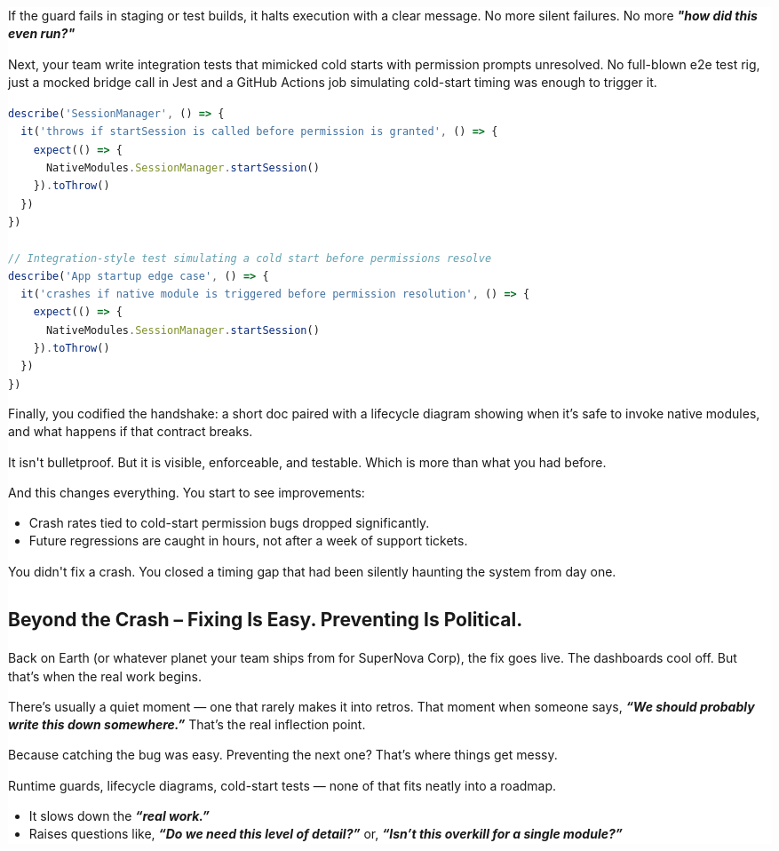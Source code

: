 If the guard fails in staging or test builds, it halts execution with a clear message. No more silent failures. No more ***"how did this even run?"***

Next, your team write integration tests that mimicked cold starts with permission prompts unresolved. No full-blown e2e test rig, just a mocked bridge call in Jest and a GitHub Actions job simulating cold-start timing was enough to trigger it. 

```typescript
describe('SessionManager', () => {
  it('throws if startSession is called before permission is granted', () => {
    expect(() => {
      NativeModules.SessionManager.startSession()
    }).toThrow()
  })
})

// Integration-style test simulating a cold start before permissions resolve
describe('App startup edge case', () => {
  it('crashes if native module is triggered before permission resolution', () => {
    expect(() => {
      NativeModules.SessionManager.startSession()
    }).toThrow()
  })
})
```

Finally, you codified the handshake: a short doc paired with a lifecycle diagram showing when it’s safe to invoke native modules, and what happens if that contract breaks.

It isn't bulletproof. But it is visible, enforceable, and testable. Which is more than what you had before.

And this changes everything. You start to see improvements:

- Crash rates tied to cold-start permission bugs dropped significantly.
- Future regressions are caught in hours, not after a week of support tickets.

You didn't fix a crash. You closed a timing gap that had been silently haunting the system from day one.

## Beyond the Crash – Fixing Is Easy. Preventing Is Political.

Back on Earth (or whatever planet your team ships from for SuperNova Corp), the fix goes live. The dashboards cool off. But that’s when the real work begins. 

There’s usually a quiet moment — one that rarely makes it into retros. That moment when someone says, ***“We should probably write this down somewhere.”*** That’s the real inflection point.

Because catching the bug was easy. Preventing the next one? That’s where things get messy.

Runtime guards, lifecycle diagrams, cold-start tests — none of that fits neatly into a roadmap.
- It slows down the ***“real work.”*** 
- Raises questions like, ***“Do we need this level of detail?”*** or, ***“Isn’t this overkill for a single module?”***
